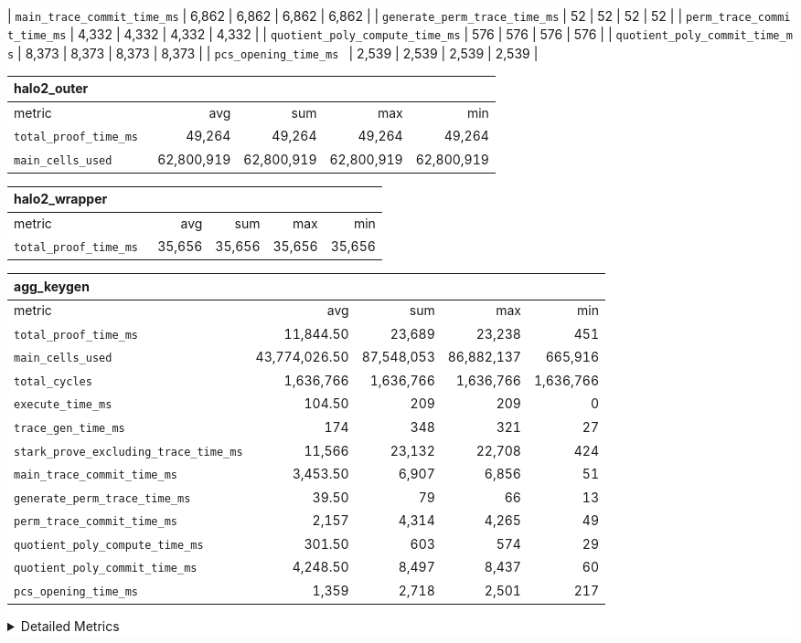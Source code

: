 | `main_trace_commit_time_ms` |  6,862 |  6,862 |  6,862 |  6,862 |
| `generate_perm_trace_time_ms` |  52 |  52 |  52 |  52 |
| `perm_trace_commit_time_ms` |  4,332 |  4,332 |  4,332 |  4,332 |
| `quotient_poly_compute_time_ms` |  576 |  576 |  576 |  576 |
| `quotient_poly_commit_time_ms` |  8,373 |  8,373 |  8,373 |  8,373 |
| `pcs_opening_time_ms ` |  2,539 |  2,539 |  2,539 |  2,539 |

| halo2_outer |||||
|:---|---:|---:|---:|---:|
|metric|avg|sum|max|min|
| `total_proof_time_ms ` |  49,264 |  49,264 |  49,264 |  49,264 |
| `main_cells_used     ` |  62,800,919 |  62,800,919 |  62,800,919 |  62,800,919 |

| halo2_wrapper |||||
|:---|---:|---:|---:|---:|
|metric|avg|sum|max|min|
| `total_proof_time_ms ` |  35,656 |  35,656 |  35,656 |  35,656 |

| agg_keygen |||||
|:---|---:|---:|---:|---:|
|metric|avg|sum|max|min|
| `total_proof_time_ms ` |  11,844.50 |  23,689 |  23,238 |  451 |
| `main_cells_used     ` |  43,774,026.50 |  87,548,053 |  86,882,137 |  665,916 |
| `total_cycles        ` |  1,636,766 |  1,636,766 |  1,636,766 |  1,636,766 |
| `execute_time_ms     ` |  104.50 |  209 |  209 |  0 |
| `trace_gen_time_ms   ` |  174 |  348 |  321 |  27 |
| `stark_prove_excluding_trace_time_ms` |  11,566 |  23,132 |  22,708 |  424 |
| `main_trace_commit_time_ms` |  3,453.50 |  6,907 |  6,856 |  51 |
| `generate_perm_trace_time_ms` |  39.50 |  79 |  66 |  13 |
| `perm_trace_commit_time_ms` |  2,157 |  4,314 |  4,265 |  49 |
| `quotient_poly_compute_time_ms` |  301.50 |  603 |  574 |  29 |
| `quotient_poly_commit_time_ms` |  4,248.50 |  8,497 |  8,437 |  60 |
| `pcs_opening_time_ms ` |  1,359 |  2,718 |  2,501 |  217 |



<details>
<summary>Detailed Metrics</summary>

